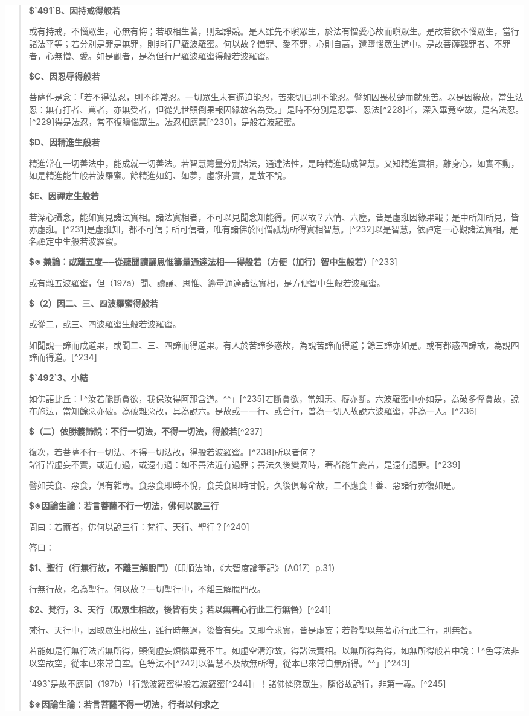 >
> **\$\`491\`B、因持戒得般若**
>
> 或有持戒，不惱眾生，心無有悔；若取相生著，則起諍競。是人雖先不瞋眾生，於法有憎愛心故而瞋眾生。是故若欲不惱眾生，當行諸法平等；若分別是罪是無罪，則非行尸羅波羅蜜。何以故？憎罪、愛不罪，心則自高，還墮惱眾生道中。是故菩薩觀罪者、不罪者，心無憎、愛。如是觀者，是為但行尸羅波羅蜜得般若波羅蜜。
>
> **\$C、因忍辱得般若**
>
> 菩薩作是念：「若不得法忍，則不能常忍。一切眾生未有逼迫能忍，苦來切已則不能忍。譬如囚畏杖楚而就死苦。以是因緣故，當生法忍：無有打者、罵者，亦無受者，但從先世顛倒果報因緣故名為受。」是時不分別是忍事、忍法[^228]者，深入畢竟空故，是名法忍。[^229]得是法忍，常不復瞋惱眾生。法忍相應慧[^230]，是般若波羅蜜。
>
> **\$D、因精進生般若**
>
> 精進常在一切善法中，能成就一切善法。若智慧籌量分別諸法，通達法性，是時精進助成智慧。又知精進實相，離身心，如實不動，如是精進能生般若波羅蜜。餘精進如幻、如夢，虛誑非實，是故不說。
>
> **\$E、因禪定生般若**
>
> 若深心攝念，能如實見諸法實相。諸法實相者，不可以見聞念知能得。何以故？六情、六塵，皆是虛誑因緣果報；是中所知所見，皆亦虛誑。[^231]是虛誑知，都不可信；所可信者，唯有諸佛於阿僧祇劫所得實相智慧。[^232]以是智慧，依禪定一心觀諸法實相，是名禪定中生般若波羅蜜。
>
> **\$※
> 兼論：或離五度──從聽聞讀誦思惟籌量通達法相──得般若（方便（加行）智中生般若）**[^233]
>
> 或有離五波羅蜜，但（197a）聞、讀誦、思惟、籌量通達諸法實相，是方便智中生般若波羅蜜。
>
> **\$（2）因二、三、四波羅蜜得般若**
>
> 或從二，或三、四波羅蜜生般若波羅蜜。
>
> 如聞說一諦而成道果，或聞二、三、四諦而得道果。有人於苦諦多惑故，為說苦諦而得道；餘三諦亦如是。或有都惑四諦故，為說四諦而得道。[^234]
>
> **\$\`492\`3、小結**
>
> 如佛語比丘：「\^汝若能斷貪欲，我保汝得阿那含道。\^\^」[^235]若斷貪欲，當知恚、癡亦斷。六波羅蜜中亦如是，為破多慳貪故，說布施法，當知餘惡亦破。為破雜惡故，具為說六。是故或一一行、或合行，普為一切人故說六波羅蜜，非為一人。[^236]
>
> **\$（二）依勝義諦說：不行一切法，不得一切法，得般若**[^237]
>
> 復次，若菩薩不行一切法、不得一切法故，得般若波羅蜜。[^238]所以者何？\
> 諸行皆虛妄不實，或近有過，或遠有過：如不善法近有過罪；善法久後變異時，著者能生憂苦，是遠有過罪。[^239]
>
> 譬如美食、惡食，俱有雜毒。食惡食即時不悅，食美食即時甘悅，久後俱奪命故，二不應食！善、惡諸行亦復如是。
>
> **\$※因論生論：若言菩薩不行一切法，佛何以說三行**
>
> 問曰：若爾者，佛何以說三行：梵行、天行、聖行？[^240]
>
> 答曰：
>
> **\$1、聖行（行無行故，不離三解脫門）**（印順法師，《大智度論筆記》〔A017〕p.31）
>
> 行無行故，名為聖行。何以故？一切聖行中，不離三解脫門故。
>
> **\$2、梵行，3、天行（取眾生相故，後皆有失；若以無著心行此二行無咎）**[^241]
>
> 梵行、天行中，因取眾生相故生，雖行時無過，後皆有失。又即今求實，皆是虛妄；若賢聖以無著心行此二行，則無咎。
>
> 若能如是行無行法皆無所得，顛倒虛妄煩惱畢竟不生。如虛空清淨故，得諸法實相。以無所得為得，如無所得般若中說：「\^色等法非以空故空，從本已來常自空。色等法不[^242]以智慧不及故無所得，從本已來常自無所得。\^\^」[^243]
>
> \`493\`是故不應問（197b）「行幾波羅蜜得般若波羅蜜[^244]」！諸佛憐愍眾生，隨俗故說行，非第一義。[^245]
>
> **\$※因論生論：若言菩薩不得一切法，行者以何求之**
>

[^1]: 第二十九卷第十八＝第二十三十八【石】，〔第二十九〕－【元】【明】。（大正25，190d，n.5）
[^2]: 參見Lamotte（1949, p.1058,
[^3]: 波羅蜜。佛慧是波羅蜜，因中說果，菩薩慧亦名波羅蜜。（印順法師，《大智度論筆記》〔C022〕p.223）
[^4]: 參見Lamotte（1949, p.1058,
[^5]: ┌ 佛　慧：實是波羅蜜──佛心變名一切種智......已度彼岸故。
[^6]: 實相：即是般若。（印順法師，《大智度論筆記》〔C003〕p.185）
[^7]: 參見釋厚觀、郭忠生合編，〈《大智度論》之本文相互索引〉，《正觀》（6），p.37：《大智度論》卷28（大正25，267a5），卷46（391b19-28），卷51（423c7-17），卷53（437c21-24），卷73（572b27-c），卷79（618a25-619b）。
[^8]: 燃燈喻，參見釋厚觀、郭忠生合編，〈《大智度論》之本文相互索引〉，《正觀》（6），p.37：《大智度論》卷79（大正25，618c2-9），卷84（651a），卷85（656a11-18），卷97（736c7-9），卷6（106c11-12）。
[^9]: 實＝是【宋】【元】【明】【宮】，〔實〕－【石】。（大正25，190d，n.9）
[^10]: 實相：不可破壞，常住不異，無能作者。（印順法師，《大智度論筆記》〔C003〕p.185）
[^11]: 「觀一切法非常非無常，......**亦不作是觀**」，《放光般若經》卷5有一段類似的文句，但《放光般若經》是須菩提答舍利弗，而非佛語須菩提。參見《放光般若經》卷5：「\^舍利弗！所問何等為觀行般若波羅蜜？菩薩亦不觀五陰有常、無常，亦不觀五陰苦、樂，亦不觀五陰有我、非我，亦不空、亦非不空，亦不相、亦非不相，亦不願、亦非不願，亦不滅、亦非不滅，亦不寂、亦非不寂，**亦不作是觀**，至六波羅蜜，從內外空至有無空，及佛十八法亦復如是；諸三昧門、陀隣尼門，至薩云若，乃至滅、不滅，**亦不作有常、無常觀**。舍利弗！行般若波羅蜜菩薩當作是觀\^\^。」（大正8，36a12-20）
[^12]: 般若：實法，不顛倒，想觀除，言語滅。（印順法師，《大智度論筆記》〔C004〕p.187）
[^13]: 參見Lamotte（1949, p.1060,
[^14]: 般若：無量罪除，心淨第一，能見般若。（印順法師，《大智度論筆記》〔A039〕p.74）
[^15]: 虛空：無所染著，無戲無文字。（印順法師，《大智度論筆記》〔C005〕p.189）
[^16]: 佛、般若、涅槃不二。（如法觀則一）（印順法師，《大智度論筆記》〔C022〕p.223）
[^17]: 般若：能生諸佛，是諸佛母。
[^18]: 見與不見俱縳俱脫。（印順法師，《大智度論筆記》〔C004〕p.187）
[^19]: 般若如幻化，見而不可見。（印順法師，《大智度論筆記》〔A039〕p.75）
[^20]: 大小道果皆出般若。（印順法師，《大智度論筆記》〔C004〕p.187）
[^21]: 二諦：世俗假名說無所說。（印順法師，《大智度論筆記》〔C006〕p.191）
[^22]: 般若：實慧如大火聚，不可觸捉。（印順法師，《大智度論筆記》〔C004〕p.187）
[^23]: 取與不取。一切不取，不取不取＝是名不取。
[^24]: 般若：無壞相，過言語，無所依。（印順法師，《大智度論筆記》〔C004〕p.187，〔D003〕p.242）
[^25]: 般若名大。能到智慧大海彼岸故，能生佛等四種大人故，能與眾生涅槃大果故。（印順法師，《大智度論筆記》〔C022〕p.223）
[^26]: 秦＝此【明】。（大正25，191d，n.5）
[^27]: 般若：能生四大人。（印順法師，《大智度論筆記》〔C004〕p.187）
[^28]: 六度。五度離般若，但與世間果。（印順法師，《大智度論筆記》〔D005〕p.245）
[^29]: 般若：攝聲聞辟支佛智慧盡。（印順法師，《大智度論筆記》〔C004〕p.187）
[^30]: ┌ 學：八忍、八智、九無礙中金剛三昧慧。
[^31]: 《大智度論》卷75：「\^乾慧地有二種：一者、聲聞，二者、菩薩。**聲聞人**獨為涅槃故，勤、精進、持戒、心清淨堪任受道，或習觀佛三昧、或不淨觀、或行慈悲、無常等觀，分別集諸善法、捨不善法，雖有智慧，不得禪定水則不能得道，故名乾慧地；於**菩薩**則初發心乃至未得順忍。性地者，聲聞人從煖法乃至世間第一法；於菩薩得順忍，愛著諸法實相，亦不生邪見，得禪定水。\^\^」（大正25，585c28-586a8）
[^32]: 清朝：清晨。三國魏阮籍《詠懷》之七八："清朝飲醴泉，日夕棲山崗。"（《漢語大詞典》（五），p.1319）
[^33]: 國王覩無常成因緣覺。（印順法師，《大智度論筆記》〔I014〕p.431）
[^34]: ┌ 因緣覺
[^35]: 參見Lamotte（1949, p.1069,
[^36]: 大辟支佛亦＝二【石】，〔大辟支佛亦〕－【宮】，（二）＋大【宋】【元】【明】。（大正25，191d，n.14）
[^37]: 一＝二【宋】【元】【宮】，〔一〕－【石】。（大正25，191d，n.16）
[^38]: 十＋（相或）【宋】【元】【明】【宮】。（大正25，191d，n.18）
[^39]: 《中阿含經》卷30《福田經》：「\^云何九無學人？^（1）^思法，^（2）^昇進法，^（3）^不動法，^（4）^退法，^（5）^不退法，^（6）^護法護則不退、不護則退，^（7）^實住法，^（8）^慧解脫，^（9）^俱解脫，是謂九無學人。\^\^」（大正1，616a17-19）
[^40]: 三種智慧：聲聞智慧、辟支佛智慧、佛道智慧。
[^41]: 參見Lamotte（1949, p.1070,
[^42]: 攢＝抨【元】【明】，＝鑽【宮】，＝杵【石】。（大正25，191d，n.20）
[^43]: 尿＝糞【宋】【元】【明】【宮】【石】。（大正25，191d，n.22）
[^44]: ┌ 一、戒定慧俱不真實。
[^45]: 破我。我若壞如牛皮墮無常，不壞如虛空墮常，皆無罪福。（印順法師，《大智度論筆記》〔D001〕p.237）
[^46]: 外道禪之失：我心逐禪故，多愛見慢故。（印順法師，《大智度論筆記》〔A057〕p.97）
[^47]: 外道空：觀空而取空相，空法不知我空。（印順法師，《大智度論筆記》〔C022〕p.223）
[^48]: 想＝相【宋】【宮】。（大正25，191d，n.25）
[^49]: 無想定：心雖暫滅，定力強令心滅，非智慧力，於此生涅槃想。（印順法師，《大智度論筆記》〔A057〕p.97）
[^50]: 悟＝寤【元】【明】。（大正25，191d，n.26）
[^51]: 四＝三【宋】【元】【明】【宮】【石】。（大正25，192d，n.1）
[^52]: 非非定：有細想，識依三眾住。（印順法師，《大智度論筆記》〔A057〕p.97）
[^53]: 參見Lamotte（1949, p.1072,
[^54]: 屬因緣，無常，苦，空，無我──應捨。（印順法師，《大智度論筆記》〔C031〕p.234）
[^55]: 尺蠖（\^ㄏㄨㄛˋ\^\^）：蛾的幼蟲，體柔軟細長，屈伸而行。因常用為先屈後伸之喻。（《漢語大詞典》（四），p.9）
[^56]: 外道離欲得禪：依上離下，不離有頂。（印順法師，《大智度論筆記》〔A057〕p.97）
[^57]: 參見Lamotte（1949, p.1073,
[^58]: 身為牛＝牛為身【宋】【元】【明】【宮】【石】。（大正25，192d，n.3）
[^59]: 渧＝滴【宋】【元】【明】【宮】。（大正25，192d，n.6）
[^60]: 婦＝妻【宋】【元】【明】【宮】。（大正25，192d，n.7）
[^61]: ┌ 或說有或說無 ┐
[^62]: 參見印順法師，《印度佛教思想史》，pp.137-139；《空之探究》，pp.94-101；《大智度論之作者及其翻譯》，pp.4-86。
[^63]: 蜫勒門：有隨相門，有對治門。
[^64]: 參見Lamotte（1949, p.1074,
[^65]: 參見《增壹阿含經》卷1（大正2，551a13-14）。
[^66]: 是＝先【宮】。（大正25，192d，n.12）
[^67]: 參見Lamotte（1949, p.1076,
[^68]: 參見《大集法門經》卷上：「\^四顛倒是佛所說，謂：無常謂常，是故生起想顛倒、心顛倒、見顛倒；以苦謂樂，是故生起想、心、見倒；無我謂我，是故生起想、心、見倒；不淨謂淨，是故生起想、心、見倒。如是等名為四顛倒。\^\^」（大正1，229c20-24）
[^69]: 《大智度論》卷19：「\^是八正道有三分：三種為戒分，三種為定分，二種為慧分。\^\^」（大正25，203a23-24）
[^70]: 《阿毘達磨品類足論》卷1：「\^隨眠有七種，謂欲貪隨眠、瞋隨眠、有貪隨眠、慢隨眠、無明隨眠、見隨眠、疑隨眠。欲貪隨眠有五種，謂欲界繫見苦、集、滅、道、修所斷貪。......有貪隨眠有十種，謂色界繫五、無色界繫五。色界繫五者，謂色界繫見苦、集、滅、道、修所斷貪。無色界繫五亦爾。\^\^」（大正26，693b28-c5）
[^71]: 〔十〕－【宮】【明】。（大正25，192d，n.13）
[^72]: 《大正藏》原文雖作「十五種瞋是瞋恚毒」，但【宮】【明】本作「五種瞋是瞋恚毒」。因為色界與無色界無瞋，故從內容看來，似以「五種瞋是瞋恚毒」為佳。參見：《阿毘達磨品類足論》卷1：「\^瞋隨眠有五種，謂見苦、集、滅、道、修所斷瞋。\^\^」（大正26，693c2-3）